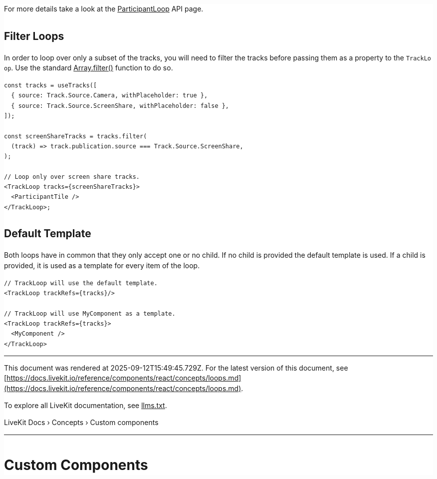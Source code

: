 For more details take a look at the [ParticipantLoop](https://docs.livekit.io/reference/components/react/component/participantloop.md) API page.

## Filter Loops

In order to loop over only a subset of the tracks, you will need to filter the tracks before passing them as a property to the `TrackLoop`. Use the standard [Array.filter()](https://developer.mozilla.org/en-US/docs/Web/JavaScript/Reference/Global_Objects/Array/filter) function to do so.

```tsx
const tracks = useTracks([
  { source: Track.Source.Camera, withPlaceholder: true },
  { source: Track.Source.ScreenShare, withPlaceholder: false },
]);

const screenShareTracks = tracks.filter(
  (track) => track.publication.source === Track.Source.ScreenShare,
);

// Loop only over screen share tracks.
<TrackLoop tracks={screenShareTracks}>
  <ParticipantTile />
</TrackLoop>;

```

## Default Template

Both loops have in common that they only accept one or no child. If no child is provided the default template is used. If a child is provided, it is used as a template for every item of the loop.

```tsx
// TrackLoop will use the default template.
<TrackLoop trackRefs={tracks}/>

// TrackLoop will use MyComponent as a template.
<TrackLoop trackRefs={tracks}>
  <MyComponent />
</TrackLoop>

```

---

This document was rendered at 2025-09-12T15:49:45.729Z.
For the latest version of this document, see [https://docs.livekit.io/reference/components/react/concepts/loops.md](https://docs.livekit.io/reference/components/react/concepts/loops.md).

To explore all LiveKit documentation, see [llms.txt](https://docs.livekit.io/llms.txt).

LiveKit Docs › Concepts › Custom components

---

# Custom Components

